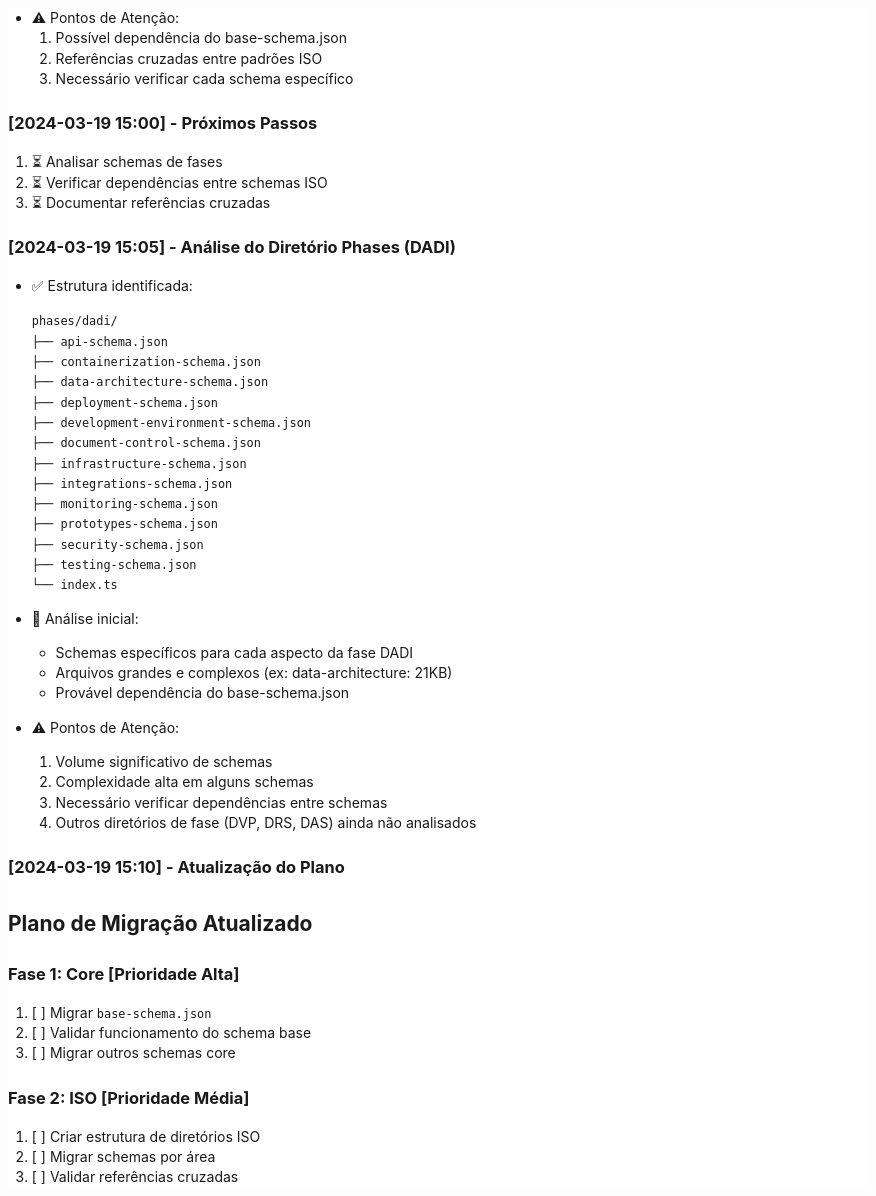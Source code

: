 - ⚠️ Pontos de Atenção:
  1. Possível dependência do base-schema.json
  2. Referências cruzadas entre padrões ISO
  3. Necessário verificar cada schema específico

### [2024-03-19 15:00] - Próximos Passos
1. ⏳ Analisar schemas de fases
2. ⏳ Verificar dependências entre schemas ISO
3. ⏳ Documentar referências cruzadas

### [2024-03-19 15:05] - Análise do Diretório Phases (DADI)
- ✅ Estrutura identificada:
  ```
  phases/dadi/
  ├── api-schema.json
  ├── containerization-schema.json
  ├── data-architecture-schema.json
  ├── deployment-schema.json
  ├── development-environment-schema.json
  ├── document-control-schema.json
  ├── infrastructure-schema.json
  ├── integrations-schema.json
  ├── monitoring-schema.json
  ├── prototypes-schema.json
  ├── security-schema.json
  ├── testing-schema.json
  └── index.ts
  ```

- 📝 Análise inicial:
  - Schemas específicos para cada aspecto da fase DADI
  - Arquivos grandes e complexos (ex: data-architecture: 21KB)
  - Provável dependência do base-schema.json

- ⚠️ Pontos de Atenção:
  1. Volume significativo de schemas
  2. Complexidade alta em alguns schemas
  3. Necessário verificar dependências entre schemas
  4. Outros diretórios de fase (DVP, DRS, DAS) ainda não analisados

### [2024-03-19 15:10] - Atualização do Plano

## Plano de Migração Atualizado

### Fase 1: Core [Prioridade Alta]
1. [ ] Migrar `base-schema.json`
2. [ ] Validar funcionamento do schema base
3. [ ] Migrar outros schemas core

### Fase 2: ISO [Prioridade Média]
1. [ ] Criar estrutura de diretórios ISO
2. [ ] Migrar schemas por área
3. [ ] Validar referências cruzadas
